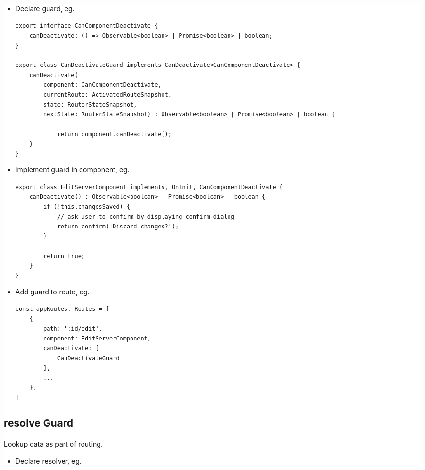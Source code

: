 * Declare guard, eg.

  ```
  export interface CanComponentDeactivate {
      canDeactivate: () => Observable<boolean> | Promise<boolean> | boolean;
  }
  
  export class CanDeactivateGuard implements CanDeactivate<CanComponentDeactivate> {
      canDeactivate(
          component: CanComponentDeactivate,
          currentRoute: ActivatedRouteSnapshot,
          state: RouterStateSnapshot,
          nextState: RouterStateSnapshot) : Observable<boolean> | Promise<boolean> | boolean {
          
              return component.canDeactivate();
      }
  } 
  ```

* Implement guard in component, eg.
  
  ```
  export class EditServerComponent implements, OnInit, CanComponentDeactivate {
      canDeactivate() : Observable<boolean> | Promise<boolean> | boolean {
          if (!this.changesSaved) {
              // ask user to confirm by displaying confirm dialog
              return confirm('Discard changes?');
          }
          
          return true;
      }
  }
  ```

* Add guard to route, eg.
  
  ```
  const appRoutes: Routes = [
      {
          path: ':id/edit',
          component: EditServerComponent,
          canDeactivate: [
              CanDeactivateGuard
          ],
          ...
      },
  ]
  ```

## resolve Guard

Lookup data as part of routing.

* Declare resolver, eg.
